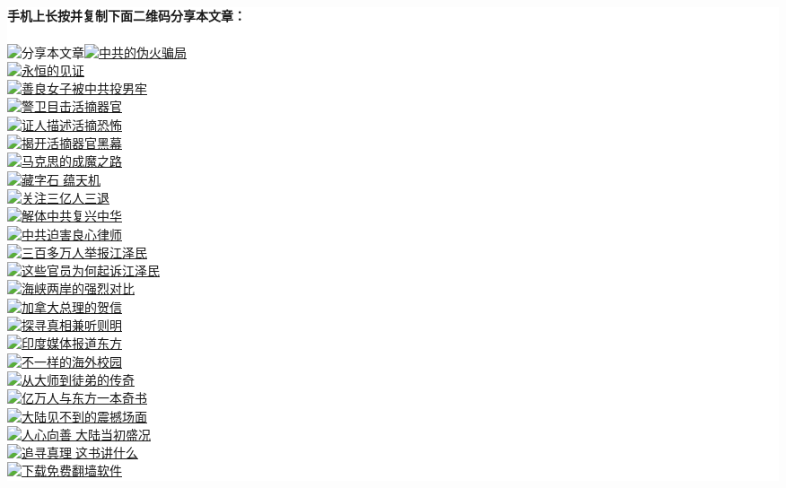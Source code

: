 <strong>手机上长按并复制下面二维码分享本文章：</strong><br><br><img src="https://chart.apis.google.com/chart?cht=qr&chs=240x240&choe=UTF-8&chld=M|2&chl=https://github.com/19920513/djy/blob/master/gb/24/3/31/n14215293.md%231" title="分享本文章"></td><td VALIGN=TOP><a href="https://github.com/19920513/djy/blob/master/gb/16/1/21/n4622075.md?dfh#1" target="_blank"><img src="https://raw.githubusercontent.com/19920513/djy/master/gb/300/wei-f1.jpg" title="中共的伪火骗局"  alt="中共的伪火骗局"></a><br><a href="https://github.com/19920513/www/blob/master/README.md?dfh#9" target="_blank"><img src="https://raw.githubusercontent.com/19920513/djy/master/gb/300/yong-h.jpg" title="永恒的见证"  alt="永恒的见证"></a><br><a href="https://github.com/19920513/djy/blob/master/gb/13/9/29/n3974789.md?dfh#1" target="_blank"><img src="https://raw.githubusercontent.com/19920513/djy/master/gb/300/shang-lnz.jpg" title="善良女子被中共投男牢"  alt="善良女子被中共投男牢"></a><br><a href="https://github.com/19920513/djy/blob/master/gb/16/3/16/n4663449.md?dfh#1" target="_blank"><img src="https://raw.githubusercontent.com/19920513/djy/master/gb/300/huo-z3.jpg" title="警卫目击活摘器官"  alt="警卫目击活摘器官"></a><br><a href="https://github.com/19920513/djy/blob/master/gb/16/8/7/n8177641.md?dfh#1" target="_blank"><img src="https://raw.githubusercontent.com/19920513/djy/master/gb/300/huo-z4.jpg" title="证人描述活摘恐怖"  alt="证人描述活摘恐怖"></a><br><a href="https://github.com/19920513/djy/blob/master/gb/10/4/19/n2881569.md?dfh#1" target="_blank"><img src="https://raw.githubusercontent.com/19920513/djy/master/gb/300/huo-z1.jpg" title="揭开活摘器官黑幕"  alt="揭开活摘器官黑幕"></a><br><a href="https://github.com/19920513/djy/blob/master/gb/10/11/7/n3077476.md?dfh#1" target="_blank"><img src="https://raw.githubusercontent.com/19920513/djy/master/gb/300/ma-ks.jpg" title="马克思的成魔之路"  alt="马克思的成魔之路"></a><br><a href="https://github.com/19920513/djy/blob/master/gb/14/6/9/n4173977.md?dfh#1" target="_blank"><img src="https://raw.githubusercontent.com/19920513/djy/master/gb/300/chang-zs.jpg" title="藏字石 蕴天机"  alt="藏字石 蕴天机"></a><br><a href="https://github.com/19920513/djy/blob/master/gb/18/5/10/n10381511.md?dfh#1" target="_blank"><img src="https://raw.githubusercontent.com/19920513/djy/master/gb/300/st1.jpg" title="关注三亿人三退"  alt="关注三亿人三退"></a><br><a href="https://github.com/19920513/djy/blob/master/gb/18/3/21/n10237682.md?dfh#1" target="_blank"><img src="https://raw.githubusercontent.com/19920513/djy/master/gb/300/jie-t.jpg" title="解体中共复兴中华"  alt="解体中共复兴中华"></a><br><a href="https://github.com/19920513/djy/blob/master/gb/9/2/9/n2422991.md?dfh#1" target="_blank"><img src="https://raw.githubusercontent.com/19920513/djy/master/gb/300/gao-zs.jpg" title="中共迫害良心律师"  alt="中共迫害良心律师"></a><br><a href="https://github.com/19920513/djy/blob/master/gb/18/12/9/n10900044.md?dfh#1" target="_blank"><img src="https://raw.githubusercontent.com/19920513/djy/master/gb/300/sj1.jpg" title="三百多万人举报江泽民"  alt="三百多万人举报江泽民"></a><br><a href="https://github.com/19920513/djy/blob/master/gb/18/8/28/n10672014.md?dfh#1" target="_blank"><img src="https://raw.githubusercontent.com/19920513/djy/master/gb/300/sj2.jpg" title="这些官员为何起诉江泽民"  alt="这些官员为何起诉江泽民"></a><br><a href="https://github.com/19920513/djy/blob/master/gb/8/12/18/n2367165.md?dfh#1" target="_blank"><img src="https://raw.githubusercontent.com/19920513/djy/master/gb/300/liangan.jpg" title="海峡两岸的强烈对比"  alt="海峡两岸的强烈对比"></a><br><a href="https://github.com/19920513/djy/blob/master/gb/15/12/10/n4593139.md?dfh#1" target="_blank"><img src="https://raw.githubusercontent.com/19920513/djy/master/gb/300/jia-ndzl.jpg" title="加拿大总理的贺信"  alt="加拿大总理的贺信"></a><br><a href="https://github.com/19920513/djy/blob/master/gb/11/6/17/n3289382.md?dfh#1" target="_blank"><img src="https://raw.githubusercontent.com/19920513/djy/master/gb/300/xiao-wd.jpg" title="探寻真相兼听则明"  alt="探寻真相兼听则明"></a><br><a href="https://github.com/19920513/djy/blob/master/gb/18/10/27/n10812623.md?dfh#1" target="_blank"><img src="https://raw.githubusercontent.com/19920513/djy/master/gb/300/yindu.jpg" title="印度媒体报道东方"  alt="印度媒体报道东方"></a><br><a href="https://github.com/19920513/djy/blob/master/gb/18/6/9/n10469652.md?dfh#1" target="_blank"><img src="https://raw.githubusercontent.com/19920513/djy/master/gb/300/xie-j.jpg" title="不一样的海外校园"  alt="不一样的海外校园"></a><br><a href="https://github.com/19920513/djy/blob/master/gb/7/4/5/n1669415.md?dfh#1" target="_blank"><img src="https://raw.githubusercontent.com/19920513/djy/master/gb/300/li-up.jpg" title="从大师到徒弟的传奇"  alt="从大师到徒弟的传奇"></a><br><a href="https://github.com/19920513/djy/blob/master/gb/17/5/26/n9191512.md?dfh#1" target="_blank"><img src="https://raw.githubusercontent.com/19920513/djy/master/gb/300/zfl2.jpg" title="亿万人与东方一本奇书"  alt="亿万人与东方一本奇书"></a><br><a href="https://github.com/19920513/djy/blob/master/gb/13/11/27/n4020290.md?dfh#1" target="_blank"><img src="https://raw.githubusercontent.com/19920513/djy/master/gb/300/zhen-h.jpg" title="大陆见不到的震撼场面"  alt="大陆见不到的震撼场面"></a><br><a href="https://github.com/19920513/djy/blob/master/gb/15/7/17/n4482910.md?dfh#1" target="_blank"><img src="https://raw.githubusercontent.com/19920513/djy/master/gb/300/dalu-sk.jpg" title="人心向善 大陆当初盛况"  alt="人心向善 大陆当初盛况"></a><br><a href="https://github.com/19920513/djy/blob/master/gb/19/1/5/n10955468.md?dfh#1" target="_blank"><img src="https://raw.githubusercontent.com/19920513/djy/master/gb/300/zfl1.jpg" title="追寻真理 这书讲什么"  alt="追寻真理 这书讲什么"></a><br><a href="https://github.com/19920513/www/blob/master/README.md?dfh#1" target="_blank"><img src="https://raw.githubusercontent.com/19920513/djy/master/gb/300/fq1.jpg" title="下载免费翻墙软件"  alt="下载免费翻墙软件"></a><br></td></tr></table>
